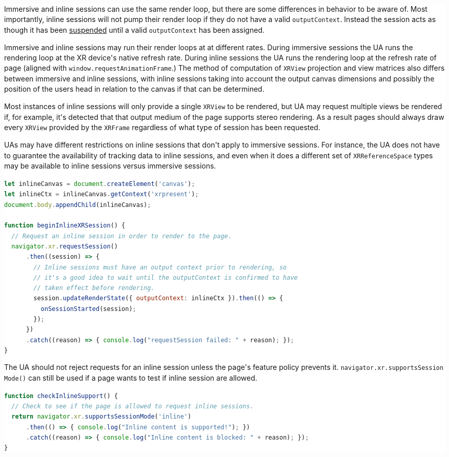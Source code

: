 Immersive and inline sessions can use the same render loop, but there are some differences in behavior to be aware of. Most importantly, inline sessions will not pump their render loop if they do not have a valid `outputContext`. Instead the session acts as though it has been [suspended](#handling-suspended-sessions) until a valid `outputContext` has been assigned.

Immersive and inline sessions may run their render loops at at different rates. During immersive sessions the UA runs the rendering loop at the XR device's native refresh rate. During inline sessions the UA runs the rendering loop at the refresh rate of page (aligned with `window.requestAnimationFrame`.) The method of computation of `XRView` projection and view matrices also differs between immersive and inline sessions, with inline sessions taking into account the output canvas dimensions and possibly the position of the users head in relation to the canvas if that can be determined.

Most instances of inline sessions will only provide a single `XRView` to be rendered, but UA may request multiple views be rendered if, for example, it's detected that that output medium of the page supports stereo rendering. As a result pages should always draw every `XRView` provided by the `XRFrame` regardless of what type of session has been requested.

UAs may have different restrictions on inline sessions that don't apply to immersive sessions. For instance, the UA does not have to guarantee the availability of tracking data to inline sessions, and even when it does a different set of `XRReferenceSpace` types may be available to inline sessions versus immersive sessions.

```js
let inlineCanvas = document.createElement('canvas');
let inlineCtx = inlineCanvas.getContext('xrpresent');
document.body.appendChild(inlineCanvas);

function beginInlineXRSession() {
  // Request an inline session in order to render to the page.
  navigator.xr.requestSession()
      .then((session) => {
        // Inline sessions must have an output context prior to rendering, so
        // it's a good idea to wait until the outputContext is confirmed to have
        // taken effect before rendering.
        session.updateRenderState({ outputContext: inlineCtx }).then(() => {
          onSessionStarted(session);
        });
      })
      .catch((reason) => { console.log("requestSession failed: " + reason); });
}
```

The UA should not reject requests for an inline session unless the page's feature policy prevents it. `navigator.xr.supportsSessionMode()` can still be used if a page wants to test if inline session are allowed.

```js
function checkInlineSupport() {
  // Check to see if the page is allowed to request inline sessions.
  return navigator.xr.supportsSessionMode('inline')
      .then(() => { console.log("Inline content is supported!"); })
      .catch((reason) => { console.log("Inline content is blocked: " + reason); });
}
```
